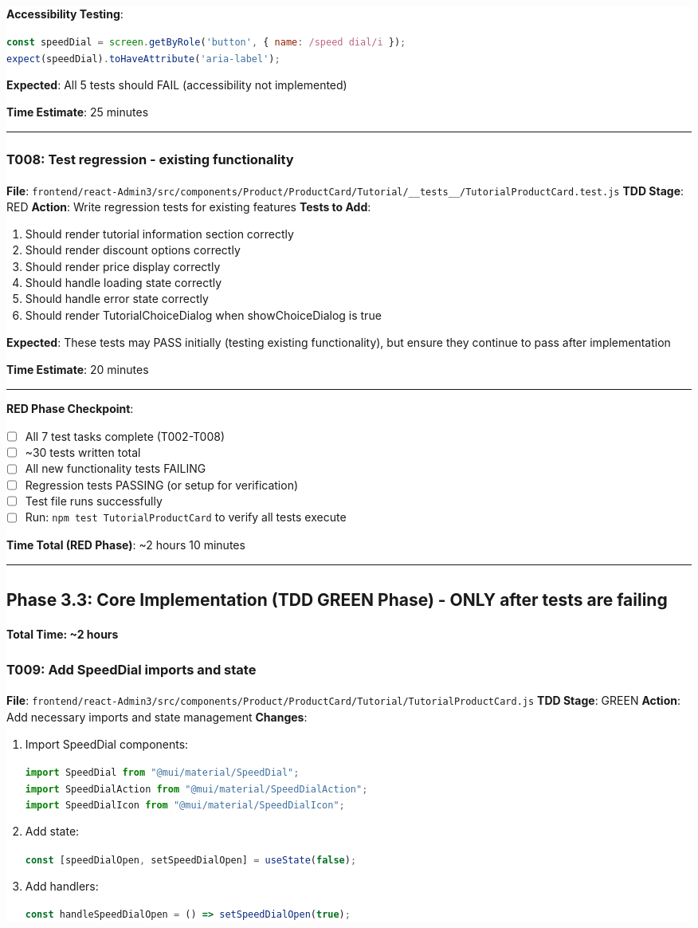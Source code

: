 **Accessibility Testing**:
```javascript
const speedDial = screen.getByRole('button', { name: /speed dial/i });
expect(speedDial).toHaveAttribute('aria-label');
```

**Expected**: All 5 tests should FAIL (accessibility not implemented)

**Time Estimate**: 25 minutes

---

### T008: Test regression - existing functionality
**File**: `frontend/react-Admin3/src/components/Product/ProductCard/Tutorial/__tests__/TutorialProductCard.test.js`
**TDD Stage**: RED
**Action**: Write regression tests for existing features
**Tests to Add**:
1. Should render tutorial information section correctly
2. Should render discount options correctly
3. Should render price display correctly
4. Should handle loading state correctly
5. Should handle error state correctly
6. Should render TutorialChoiceDialog when showChoiceDialog is true

**Expected**: These tests may PASS initially (testing existing functionality), but ensure they continue to pass after implementation

**Time Estimate**: 20 minutes

---

**RED Phase Checkpoint**:
- [ ] All 7 test tasks complete (T002-T008)
- [ ] ~30 tests written total
- [ ] All new functionality tests FAILING
- [ ] Regression tests PASSING (or setup for verification)
- [ ] Test file runs successfully
- [ ] Run: `npm test TutorialProductCard` to verify all tests execute

**Time Total (RED Phase)**: ~2 hours 10 minutes

---

## Phase 3.3: Core Implementation (TDD GREEN Phase) - ONLY after tests are failing
**Total Time: ~2 hours**

### T009: Add SpeedDial imports and state
**File**: `frontend/react-Admin3/src/components/Product/ProductCard/Tutorial/TutorialProductCard.js`
**TDD Stage**: GREEN
**Action**: Add necessary imports and state management
**Changes**:
1. Import SpeedDial components:
   ```javascript
   import SpeedDial from "@mui/material/SpeedDial";
   import SpeedDialAction from "@mui/material/SpeedDialAction";
   import SpeedDialIcon from "@mui/material/SpeedDialIcon";
   ```
2. Add state:
   ```javascript
   const [speedDialOpen, setSpeedDialOpen] = useState(false);
   ```
3. Add handlers:
   ```javascript
   const handleSpeedDialOpen = () => setSpeedDialOpen(true);
   ```